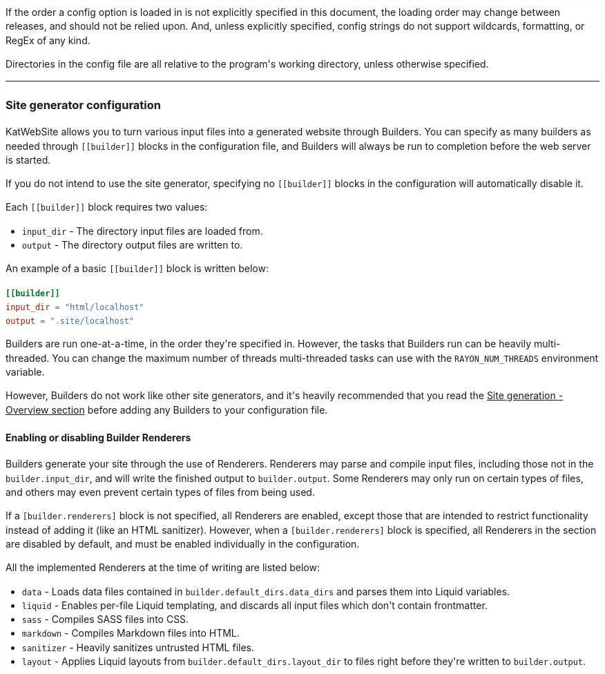 If the order a config option is loaded in is not explicitly specified in this document, the loading order may change between releases, and should not be relied upon. And, unless explicitly specified, config strings do not support wildcards, formatting, or RegEx of any kind.

Directories in the config file are all relative to the program's working directory, unless otherwise specified.

---

### Site generator configuration
KatWebSite allows you to turn various input files into a generated website through Builders. You can specify as many builders as needed through `[[builder]]` blocks in the configuration file, and Builders will always be run to completion before the web server is started.

If you do not intend to use the site generator, specifying no `[[builder]]` blocks in the configuration will automatically disable it.

Each `[[builder]]` block requires two values:
- `input_dir` - The directory input files are loaded from.
- `output` - The directory output files are written to.

An example of a basic `[[builder]]` block is written below:
```toml
[[builder]]
input_dir = "html/localhost"
output = ".site/localhost"
```

Builders are run one-at-a-time, in the order they're specified in. However, the tasks that Builders run can be heavily multi-threaded. You can change the maximum number of threads multi-threaded tasks can use with the `RAYON_NUM_THREADS` environment variable.

However, Builders do not work like other site generators, and it's heavily recommended that you read the [Site generation - Overview section](#overview) before adding any Builders to your configuration file.

#### Enabling or disabling Builder Renderers
Builders generate your site through the use of Renderers. Renderers may parse and compile input files, including those not in the `builder.input_dir`, and will write the finished output to `builder.output`. Some Renderers may only run on certain types of files, and others may even prevent certain types of files from being used.

If a `[builder.renderers]` block is not specified, all Renderers are enabled, except those that are intended to restrict functionality instead of adding it (like an HTML sanitizer). However, when a `[builder.renderers]` block is specified, all Renderers in the section are disabled by default, and must be enabled individually in the configuration.

All the implemented Renderers at the time of writing are listed below:
- `data` - Loads data files contained in `builder.default_dirs.data_dirs` and parses them into Liquid variables.
- `liquid` - Enables per-file Liquid templating, and discards all input files which don't contain frontmatter.
- `sass` - Compiles SASS files into CSS.
- `markdown` - Compiles Markdown files into HTML.
- `sanitizer` - Heavily sanitizes untrusted HTML files.
- `layout` - Applies Liquid layouts from `builder.default_dirs.layout_dir` to files right before they're written to `builder.output`.
